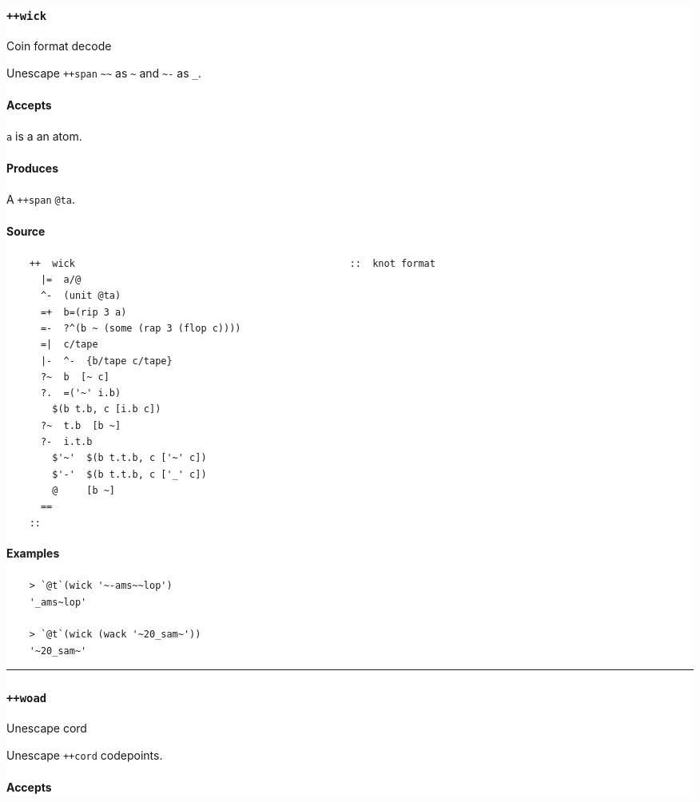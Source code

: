 ### `++wick`

Coin format decode

Unescape `++span` `~~` as `~` and `~-` as `_`.

#### Accepts

`a` is a an atom.

#### Produces

A `++span` `@ta`.

#### Source

```hoon
    ++  wick                                                ::  knot format
      |=  a/@
      ^-  (unit @ta)
      =+  b=(rip 3 a)
      =-  ?^(b ~ (some (rap 3 (flop c))))
      =|  c/tape
      |-  ^-  {b/tape c/tape}
      ?~  b  [~ c]
      ?.  =('~' i.b)
        $(b t.b, c [i.b c])
      ?~  t.b  [b ~]
      ?-  i.t.b
        $'~'  $(b t.t.b, c ['~' c])
        $'-'  $(b t.t.b, c ['_' c])
        @     [b ~]
      ==
    ::
```

#### Examples

```
    > `@t`(wick '~-ams~~lop')
    '_ams~lop'

    > `@t`(wick (wack '~20_sam~'))
    '~20_sam~'
```


---
### `++woad`

Unescape cord

Unescape `++cord` codepoints.

#### Accepts
